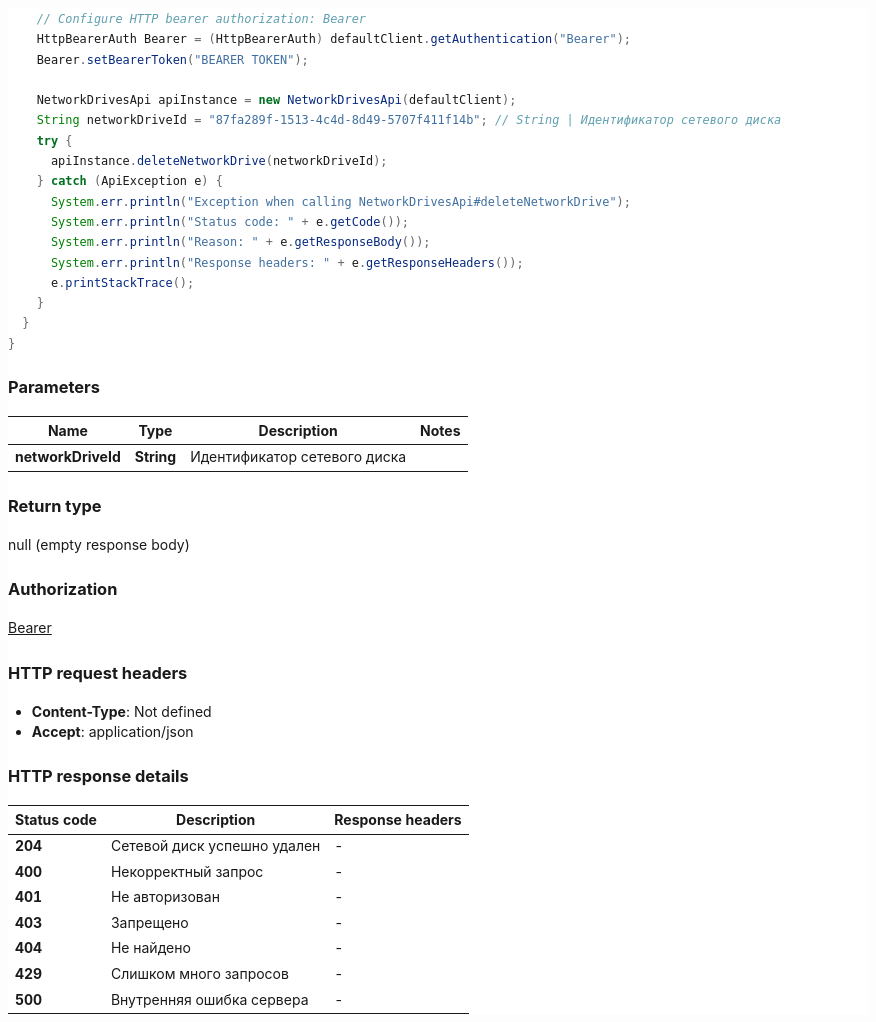 ```java
    // Configure HTTP bearer authorization: Bearer
    HttpBearerAuth Bearer = (HttpBearerAuth) defaultClient.getAuthentication("Bearer");
    Bearer.setBearerToken("BEARER TOKEN");

    NetworkDrivesApi apiInstance = new NetworkDrivesApi(defaultClient);
    String networkDriveId = "87fa289f-1513-4c4d-8d49-5707f411f14b"; // String | Идентификатор сетевого диска
    try {
      apiInstance.deleteNetworkDrive(networkDriveId);
    } catch (ApiException e) {
      System.err.println("Exception when calling NetworkDrivesApi#deleteNetworkDrive");
      System.err.println("Status code: " + e.getCode());
      System.err.println("Reason: " + e.getResponseBody());
      System.err.println("Response headers: " + e.getResponseHeaders());
      e.printStackTrace();
    }
  }
}
```

### Parameters

| Name | Type | Description  | Notes |
|------------- | ------------- | ------------- | -------------|
| **networkDriveId** | **String**| Идентификатор сетевого диска | |

### Return type

null (empty response body)

### Authorization

[Bearer](../README.md#Bearer)

### HTTP request headers

 - **Content-Type**: Not defined
 - **Accept**: application/json

### HTTP response details
| Status code | Description | Response headers |
|-------------|-------------|------------------|
| **204** | Сетевой диск успешно удален |  -  |
| **400** | Некорректный запрос |  -  |
| **401** | Не авторизован |  -  |
| **403** | Запрещено |  -  |
| **404** | Не найдено |  -  |
| **429** | Слишком много запросов |  -  |
| **500** | Внутренняя ошибка сервера |  -  |
